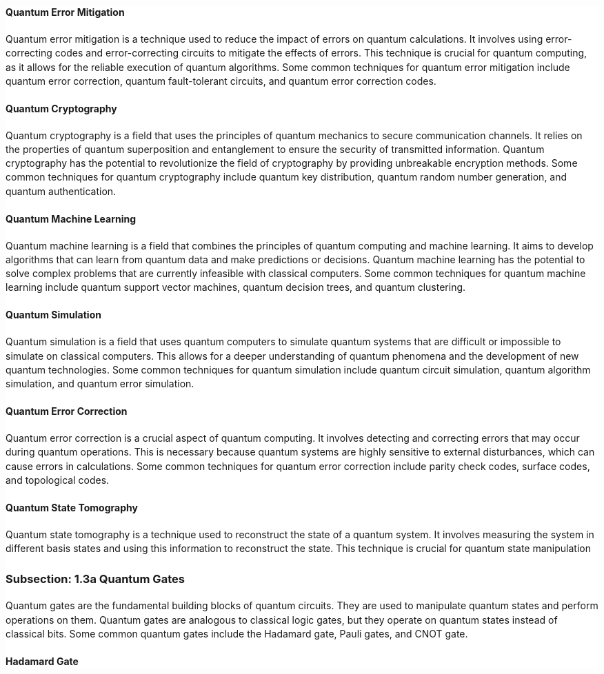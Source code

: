 #### Quantum Error Mitigation

Quantum error mitigation is a technique used to reduce the impact of errors on quantum calculations. It involves using error-correcting codes and error-correcting circuits to mitigate the effects of errors. This technique is crucial for quantum computing, as it allows for the reliable execution of quantum algorithms. Some common techniques for quantum error mitigation include quantum error correction, quantum fault-tolerant circuits, and quantum error correction codes.

#### Quantum Cryptography

Quantum cryptography is a field that uses the principles of quantum mechanics to secure communication channels. It relies on the properties of quantum superposition and entanglement to ensure the security of transmitted information. Quantum cryptography has the potential to revolutionize the field of cryptography by providing unbreakable encryption methods. Some common techniques for quantum cryptography include quantum key distribution, quantum random number generation, and quantum authentication.

#### Quantum Machine Learning

Quantum machine learning is a field that combines the principles of quantum computing and machine learning. It aims to develop algorithms that can learn from quantum data and make predictions or decisions. Quantum machine learning has the potential to solve complex problems that are currently infeasible with classical computers. Some common techniques for quantum machine learning include quantum support vector machines, quantum decision trees, and quantum clustering.

#### Quantum Simulation

Quantum simulation is a field that uses quantum computers to simulate quantum systems that are difficult or impossible to simulate on classical computers. This allows for a deeper understanding of quantum phenomena and the development of new quantum technologies. Some common techniques for quantum simulation include quantum circuit simulation, quantum algorithm simulation, and quantum error simulation.

#### Quantum Error Correction

Quantum error correction is a crucial aspect of quantum computing. It involves detecting and correcting errors that may occur during quantum operations. This is necessary because quantum systems are highly sensitive to external disturbances, which can cause errors in calculations. Some common techniques for quantum error correction include parity check codes, surface codes, and topological codes.

#### Quantum State Tomography

Quantum state tomography is a technique used to reconstruct the state of a quantum system. It involves measuring the system in different basis states and using this information to reconstruct the state. This technique is crucial for quantum state manipulation


### Subsection: 1.3a Quantum Gates

Quantum gates are the fundamental building blocks of quantum circuits. They are used to manipulate quantum states and perform operations on them. Quantum gates are analogous to classical logic gates, but they operate on quantum states instead of classical bits. Some common quantum gates include the Hadamard gate, Pauli gates, and CNOT gate.

#### Hadamard Gate
